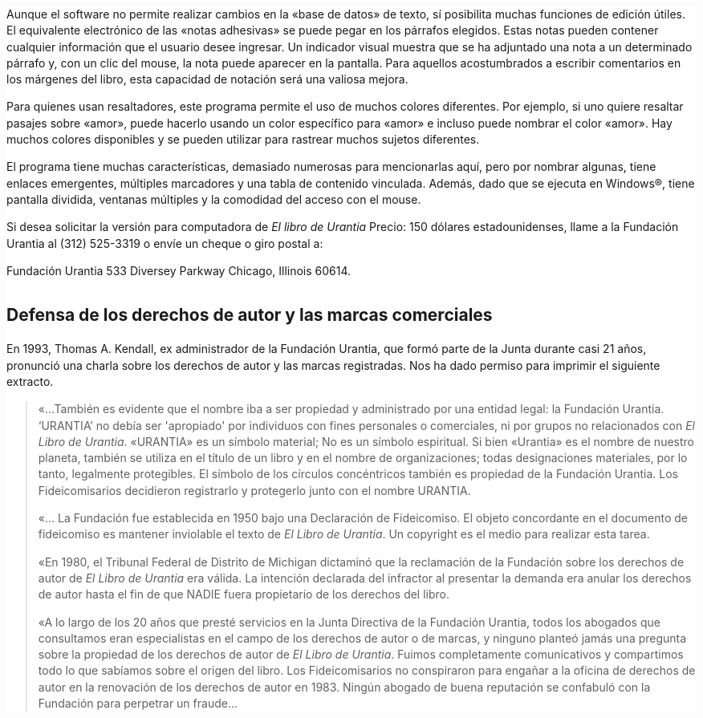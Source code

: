 Aunque el software no permite realizar cambios en la «base de datos» de texto, sí posibilita muchas funciones de edición útiles. El equivalente electrónico de las «notas adhesivas» se puede pegar en los párrafos elegidos. Estas notas pueden contener cualquier información que el usuario desee ingresar. Un indicador visual muestra que se ha adjuntado una nota a un determinado párrafo y, con un clic del mouse, la nota puede aparecer en la pantalla. Para aquellos acostumbrados a escribir comentarios en los márgenes del libro, esta capacidad de notación será una valiosa mejora.

Para quienes usan resaltadores, este programa permite el uso de muchos colores diferentes. Por ejemplo, si uno quiere resaltar pasajes sobre «amor», puede hacerlo usando un color específico para «amor» e incluso puede nombrar el color «amor». Hay muchos colores disponibles y se pueden utilizar para rastrear muchos sujetos diferentes.

El programa tiene muchas características, demasiado numerosas para mencionarlas aquí, pero por nombrar algunas, tiene enlaces emergentes, múltiples marcadores y una tabla de contenido vinculada. Además, dado que se ejecuta en Windows®, tiene pantalla dividida, ventanas múltiples y la comodidad del acceso con el mouse.

Si desea solicitar la versión para computadora de _El libro de Urantia_
Precio: 150 dólares estadounidenses, llame a la Fundación Urantia al (312) 525-3319 o envíe un cheque o giro postal a:

Fundación Urantia
533 Diversey Parkway
Chicago, Illinois 60614.


## Defensa de los derechos de autor y las marcas comerciales

En 1993, Thomas A. Kendall, ex administrador de la Fundación Urantia, que formó parte de la Junta durante casi 21 años, pronunció una charla sobre los derechos de autor y las marcas registradas. Nos ha dado permiso para imprimir el siguiente extracto.

> «...También es evidente que el nombre iba a ser propiedad y administrado por una entidad legal: la Fundación Urantia. ‘URANTIA’ no debía ser 'apropiado' por individuos con fines personales o comerciales, ni por grupos no relacionados con _El Libro de Urantia_. «URANTIA» es un símbolo material; No es un símbolo espiritual. Si bien «Urantia» es el nombre de nuestro planeta, también se utiliza en el título de un libro y en el nombre de organizaciones; todas designaciones materiales, por lo tanto, legalmente protegibles. El símbolo de los círculos concéntricos también es propiedad de la Fundación Urantia. Los Fideicomisarios decidieron registrarlo y protegerlo junto con el nombre URANTIA.
> 
> «... La Fundación fue establecida en 1950 bajo una Declaración de Fideicomiso. El objeto concordante en el documento de fideicomiso es mantener inviolable el texto de _El Libro de Urantia_. Un copyright es el medio para realizar esta tarea.
> 
> «En 1980, el Tribunal Federal de Distrito de Michigan dictaminó que la reclamación de la Fundación sobre los derechos de autor de _El Libro de Urantia_ era válida. La intención declarada del infractor al presentar la demanda era anular los derechos de autor hasta el fin de que NADIE fuera propietario de los derechos del libro.
> 
> «A lo largo de los 20 años que presté servicios en la Junta Directiva de la Fundación Urantia, todos los abogados que consultamos eran especialistas en el campo de los derechos de autor o de marcas, y ninguno planteó jamás una pregunta sobre la propiedad de los derechos de autor de _El Libro de Urantia_. Fuimos completamente comunicativos y compartimos todo lo que sabíamos sobre el origen del libro. Los Fideicomisarios no conspiraron para engañar a la oficina de derechos de autor en la renovación de los derechos de autor en 1983. Ningún abogado de buena reputación se confabuló con la Fundación para perpetrar un fraude...
> 
